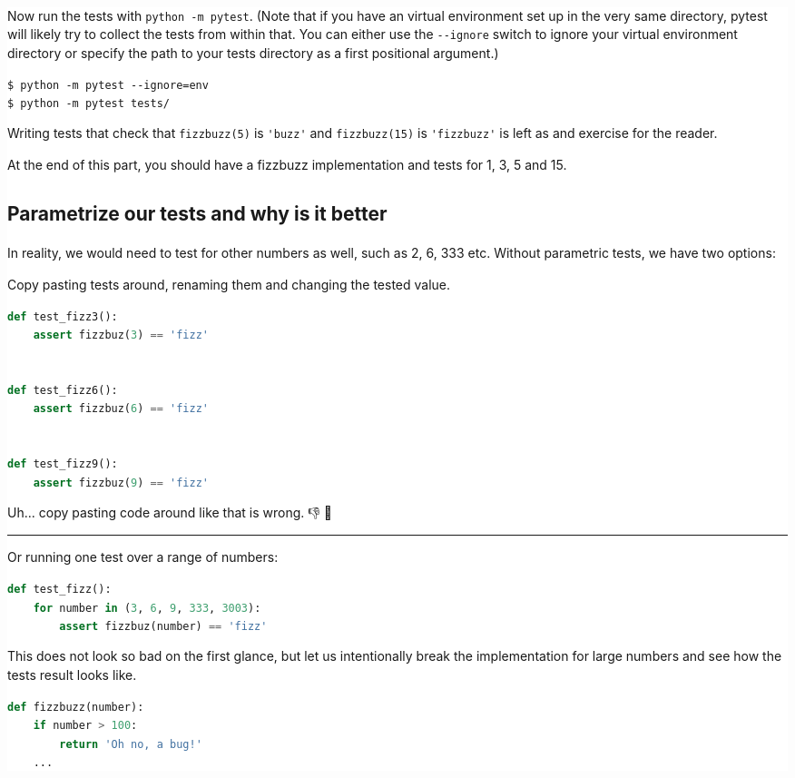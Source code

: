 Now run the tests with `python -m pytest`. (Note that if you have an virtual
environment set up in the very same directory, pytest will likely try to
collect the tests from within that.  You can either use the `--ignore` switch
to ignore your virtual environment directory or specify the path to your tests
directory as a first positional argument.)

```console
$ python -m pytest --ignore=env
$ python -m pytest tests/
```

Writing tests that check that `fizzbuzz(5)` is `'buzz'` and `fizzbuzz(15)` is
`'fizzbuzz'` is left as and exercise for the reader.

At the end of this part, you should have a fizzbuzz implementation and tests
for 1, 3, 5 and 15.


## Parametrize our tests and why is it better

In reality, we would need to test for other numbers as well, such as 2, 6, 333
etc. Without parametric tests, we have two options:

Copy pasting tests around, renaming them and changing the tested value.

```python
def test_fizz3():
    assert fizzbuz(3) == 'fizz'


def test_fizz6():
    assert fizzbuz(6) == 'fizz'


def test_fizz9():
    assert fizzbuz(9) == 'fizz'
```

Uh... copy pasting code around like that is wrong. :thumbsdown: :poop:

------------

Or running one test over a range of numbers:

```python
def test_fizz():
    for number in (3, 6, 9, 333, 3003):
        assert fizzbuz(number) == 'fizz'
```

This does not look so bad on the first glance, but let us intentionally break
the implementation for large numbers and see how the tests result looks like.


```python
def fizzbuzz(number):
    if number > 100:
        return 'Oh no, a bug!'
    ...
```
